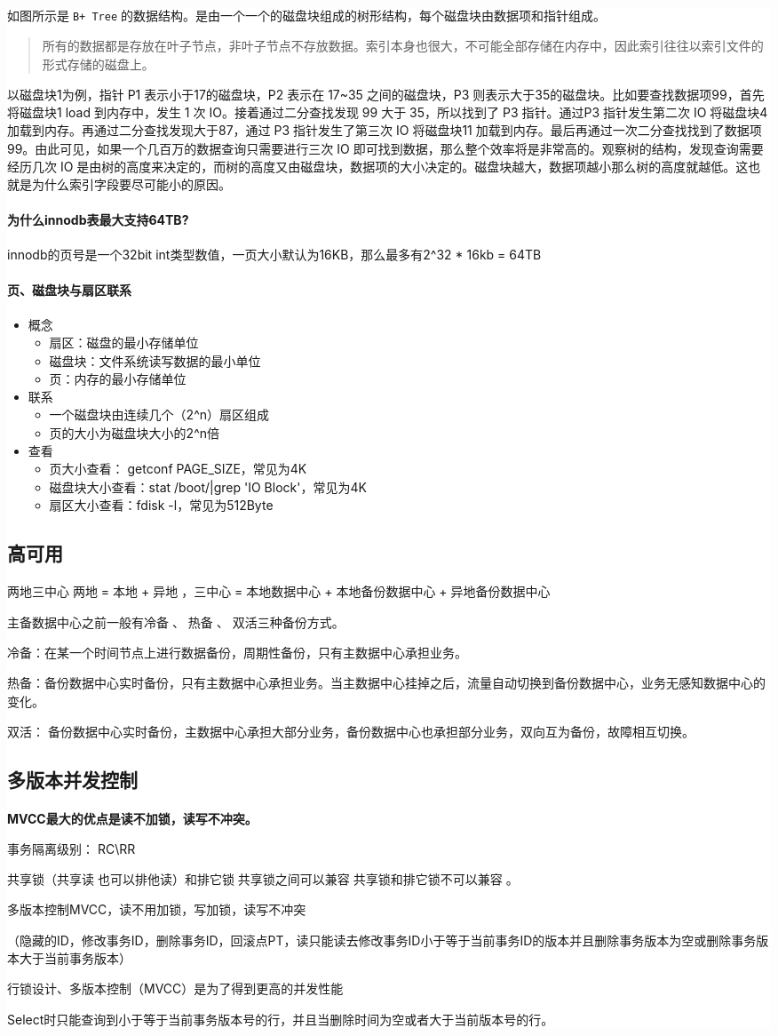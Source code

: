 如图所示是 `B+ Tree` 的数据结构。是由一个一个的磁盘块组成的树形结构，每个磁盘块由数据项和指针组成。

> 所有的数据都是存放在叶子节点，非叶子节点不存放数据。索引本身也很大，不可能全部存储在内存中，因此索引往往以索引文件的形式存储的磁盘上。

以磁盘块1为例，指针 P1 表示小于17的磁盘块，P2 表示在 17~35 之间的磁盘块，P3 则表示大于35的磁盘块。比如要查找数据项99，首先将磁盘块1 load 到内存中，发生 1 次 IO。接着通过二分查找发现 99 大于 35，所以找到了 P3 指针。通过P3 指针发生第二次 IO 将磁盘块4加载到内存。再通过二分查找发现大于87，通过 P3 指针发生了第三次 IO 将磁盘块11 加载到内存。最后再通过一次二分查找找到了数据项99。由此可见，如果一个几百万的数据查询只需要进行三次 IO 即可找到数据，那么整个效率将是非常高的。观察树的结构，发现查询需要经历几次 IO 是由树的高度来决定的，而树的高度又由磁盘块，数据项的大小决定的。磁盘块越大，数据项越小那么树的高度就越低。这也就是为什么索引字段要尽可能小的原因。

#### 为什么innodb表最大支持64TB?

innodb的页号是一个32bit int类型数值，一页大小默认为16KB，那么最多有2^32 * 16kb =  64TB

#### 页、磁盘块与扇区联系

* 概念
  * 扇区：磁盘的最小存储单位
  * 磁盘块：文件系统读写数据的最小单位
  * 页：内存的最小存储单位
* 联系
  * 一个磁盘块由连续几个（2^n）扇区组成
  * 页的大小为磁盘块大小的2^n倍
* 查看
  * 页大小查看： getconf PAGE_SIZE，常见为4K
  * 磁盘块大小查看：stat /boot/|grep 'IO Block'，常见为4K
  * 扇区大小查看：fdisk -l，常见为512Byte



## 高可用

两地三中心  两地 = 本地 + 异地 ，三中心 = 本地数据中心 + 本地备份数据中心 + 异地备份数据中心

主备数据中心之前一般有冷备 、 热备 、 双活三种备份方式。

冷备：在某一个时间节点上进行数据备份，周期性备份，只有主数据中心承担业务。

热备：备份数据中心实时备份，只有主数据中心承担业务。当主数据中心挂掉之后，流量自动切换到备份数据中心，业务无感知数据中心的变化。

双活： 备份数据中心实时备份，主数据中心承担大部分业务，备份数据中心也承担部分业务，双向互为备份，故障相互切换。

## 多版本并发控制

**MVCC最大的优点是读不加锁，读写不冲突。**

事务隔离级别： RC\RR

共享锁（共享读 也可以排他读）和排它锁  共享锁之间可以兼容 共享锁和排它锁不可以兼容 。   

多版本控制MVCC，读不用加锁，写加锁，读写不冲突

（隐藏的ID，修改事务ID，删除事务ID，回滚点PT，读只能读去修改事务ID小于等于当前事务ID的版本并且删除事务版本为空或删除事务版本大于当前事务版本）

行锁设计、多版本控制（MVCC）是为了得到更高的并发性能 



Select时只能查询到小于等于当前事务版本号的行，并且当删除时间为空或者大于当前版本号的行。
